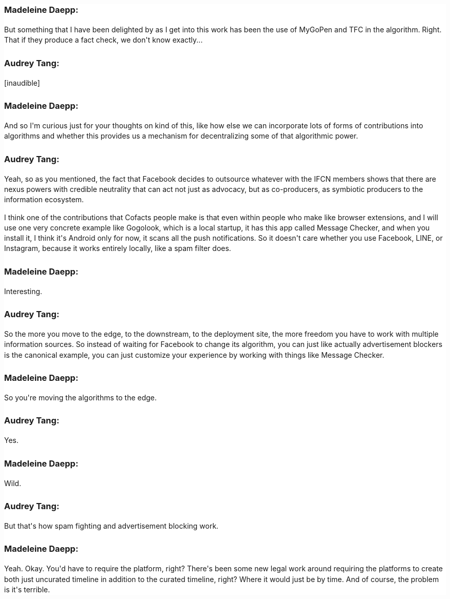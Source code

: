 ### Madeleine Daepp:
But something that I have been delighted by as I get into this work has been the use of MyGoPen and TFC in the algorithm. Right. That if they produce a fact check, we don't know exactly...

### Audrey Tang:
[inaudible]

### Madeleine Daepp:
And so I'm curious just for your thoughts on kind of this, like how else we can incorporate lots of forms of contributions into algorithms and whether this provides us a mechanism for decentralizing some of that algorithmic power.

### Audrey Tang:
Yeah, so as you mentioned, the fact that Facebook decides to outsource whatever with the IFCN members shows that there are nexus powers with credible neutrality that can act not just as advocacy, but as co-producers, as symbiotic producers to the information ecosystem.

I think one of the contributions that Cofacts people make is that even within people who make like browser extensions, and I will use one very concrete example like Gogolook, which is a local startup, it has this app called Message Checker, and when you install it, I think it's Android only for now, it scans all the push notifications. So it doesn't care whether you use Facebook, LINE, or Instagram, because it works entirely locally, like a spam filter does.

### Madeleine Daepp:
Interesting.

### Audrey Tang:
So the more you move to the edge, to the downstream, to the deployment site, the more freedom you have to work with multiple information sources. So instead of waiting for Facebook to change its algorithm, you can just like actually advertisement blockers is the canonical example, you can just customize your experience by working with things like Message Checker.

### Madeleine Daepp:
So you're moving the algorithms to the edge.

### Audrey Tang:
Yes.

### Madeleine Daepp:
Wild.

### Audrey Tang:
But that's how spam fighting and advertisement blocking work.

### Madeleine Daepp:
Yeah. Okay. You'd have to require the platform, right? There's been some new legal work around requiring the platforms to create both just uncurated timeline in addition to the curated timeline, right? Where it would just be by time. And of course, the problem is it's terrible.
